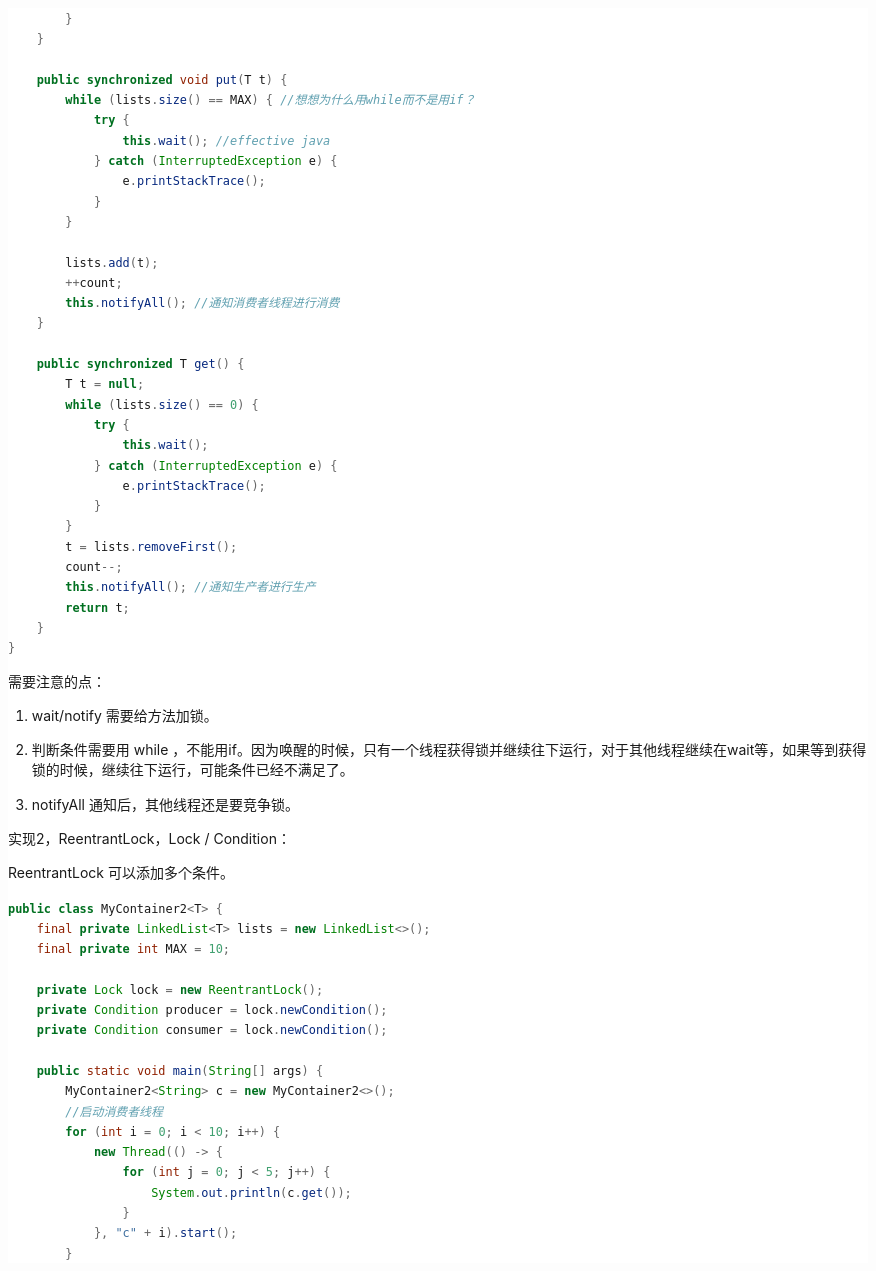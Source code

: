 ```java
        }
    }

    public synchronized void put(T t) {
        while (lists.size() == MAX) { //想想为什么用while而不是用if？
            try {
                this.wait(); //effective java
            } catch (InterruptedException e) {
                e.printStackTrace();
            }
        }

        lists.add(t);
        ++count;
        this.notifyAll(); //通知消费者线程进行消费
    }

    public synchronized T get() {
        T t = null;
        while (lists.size() == 0) {
            try {
                this.wait();
            } catch (InterruptedException e) {
                e.printStackTrace();
            }
        }
        t = lists.removeFirst();
        count--;
        this.notifyAll(); //通知生产者进行生产
        return t;
    }
}
```

需要注意的点：

1. wait/notify 需要给方法加锁。

2. 判断条件需要用 while ，不能用if。因为唤醒的时候，只有一个线程获得锁并继续往下运行，对于其他线程继续在wait等，如果等到获得锁的时候，继续往下运行，可能条件已经不满足了。

3. notifyAll 通知后，其他线程还是要竞争锁。


实现2，ReentrantLock，Lock / Condition：

ReentrantLock 可以添加多个条件。

```java
public class MyContainer2<T> {
    final private LinkedList<T> lists = new LinkedList<>();
    final private int MAX = 10;

    private Lock lock = new ReentrantLock();
    private Condition producer = lock.newCondition();
    private Condition consumer = lock.newCondition();

    public static void main(String[] args) {
        MyContainer2<String> c = new MyContainer2<>();
        //启动消费者线程
        for (int i = 0; i < 10; i++) {
            new Thread(() -> {
                for (int j = 0; j < 5; j++) {
                    System.out.println(c.get());
                }
            }, "c" + i).start();
        }

```